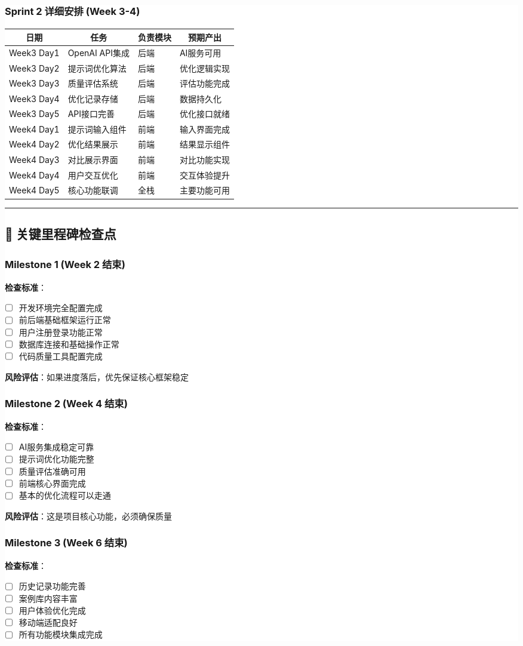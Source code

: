 ### Sprint 2 详细安排 (Week 3-4)

| 日期 | 任务 | 负责模块 | 预期产出 |
|------|------|----------|----------|
| Week3 Day1 | OpenAI API集成 | 后端 | AI服务可用 |
| Week3 Day2 | 提示词优化算法 | 后端 | 优化逻辑实现 |
| Week3 Day3 | 质量评估系统 | 后端 | 评估功能完成 |
| Week3 Day4 | 优化记录存储 | 后端 | 数据持久化 |
| Week3 Day5 | API接口完善 | 后端 | 优化接口就绪 |
| Week4 Day1 | 提示词输入组件 | 前端 | 输入界面完成 |
| Week4 Day2 | 优化结果展示 | 前端 | 结果显示组件 |
| Week4 Day3 | 对比展示界面 | 前端 | 对比功能实现 |
| Week4 Day4 | 用户交互优化 | 前端 | 交互体验提升 |
| Week4 Day5 | 核心功能联调 | 全栈 | 主要功能可用 |

---

## 🎯 关键里程碑检查点

### Milestone 1 (Week 2 结束)
**检查标准**：
- [ ] 开发环境完全配置完成
- [ ] 前后端基础框架运行正常
- [ ] 用户注册登录功能正常
- [ ] 数据库连接和基础操作正常
- [ ] 代码质量工具配置完成

**风险评估**：如果进度落后，优先保证核心框架稳定

### Milestone 2 (Week 4 结束)
**检查标准**：
- [ ] AI服务集成稳定可靠
- [ ] 提示词优化功能完整
- [ ] 质量评估准确可用
- [ ] 前端核心界面完成
- [ ] 基本的优化流程可以走通

**风险评估**：这是项目核心功能，必须确保质量

### Milestone 3 (Week 6 结束)
**检查标准**：
- [ ] 历史记录功能完善
- [ ] 案例库内容丰富
- [ ] 用户体验优化完成
- [ ] 移动端适配良好
- [ ] 所有功能模块集成完成
